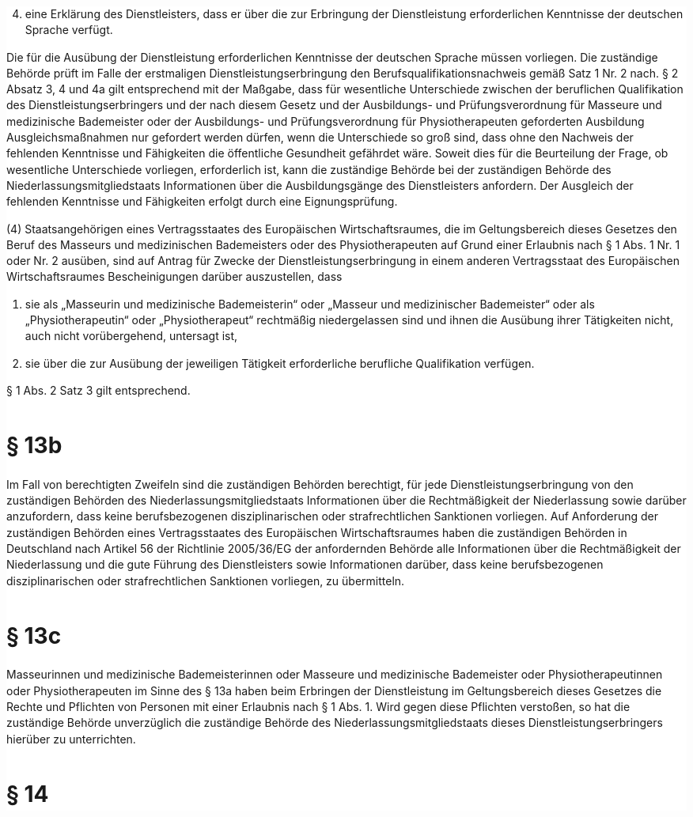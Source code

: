4. eine Erklärung des Dienstleisters, dass er über die zur Erbringung der Dienstleistung erforderlichen Kenntnisse der deutschen Sprache verfügt.

Die für die Ausübung der Dienstleistung erforderlichen Kenntnisse der deutschen Sprache müssen vorliegen. Die zuständige Behörde prüft im Falle der erstmaligen Dienstleistungserbringung den Berufsqualifikationsnachweis gemäß Satz 1 Nr. 2 nach. § 2 Absatz 3, 4 und 4a gilt entsprechend mit der Maßgabe, dass für wesentliche Unterschiede zwischen der beruflichen Qualifikation des Dienstleistungserbringers und der nach diesem Gesetz und der Ausbildungs- und Prüfungsverordnung für Masseure und medizinische Bademeister oder der Ausbildungs- und Prüfungsverordnung für Physiotherapeuten geforderten Ausbildung Ausgleichsmaßnahmen nur gefordert werden dürfen, wenn die Unterschiede so groß sind, dass ohne den Nachweis der fehlenden Kenntnisse und Fähigkeiten die öffentliche Gesundheit gefährdet wäre. Soweit dies für die Beurteilung der Frage, ob wesentliche Unterschiede vorliegen, erforderlich ist, kann die zuständige Behörde bei der zuständigen Behörde des Niederlassungsmitgliedstaats Informationen über die Ausbildungsgänge des Dienstleisters anfordern. Der Ausgleich der fehlenden Kenntnisse und Fähigkeiten erfolgt durch eine Eignungsprüfung.

(4) Staatsangehörigen eines Vertragsstaates des Europäischen Wirtschaftsraumes, die im Geltungsbereich dieses Gesetzes den Beruf des Masseurs und medizinischen Bademeisters oder des Physiotherapeuten auf Grund einer Erlaubnis nach § 1 Abs. 1 Nr. 1 oder Nr. 2 ausüben, sind auf Antrag für Zwecke der Dienstleistungserbringung in einem anderen Vertragsstaat des Europäischen Wirtschaftsraumes Bescheinigungen darüber auszustellen, dass

1. sie als „Masseurin und medizinische Bademeisterin“ oder „Masseur und medizinischer Bademeister“ oder als „Physiotherapeutin“ oder „Physiotherapeut“ rechtmäßig niedergelassen sind und ihnen die Ausübung ihrer Tätigkeiten nicht, auch nicht vorübergehend, untersagt ist,

2. sie über die zur Ausübung der jeweiligen Tätigkeit erforderliche berufliche Qualifikation verfügen.

§ 1 Abs. 2 Satz 3 gilt entsprechend.

# § 13b

Im Fall von berechtigten Zweifeln sind die zuständigen Behörden berechtigt, für jede Dienstleistungserbringung von den zuständigen Behörden des Niederlassungsmitgliedstaats Informationen über die Rechtmäßigkeit der Niederlassung sowie darüber anzufordern, dass keine berufsbezogenen disziplinarischen oder strafrechtlichen Sanktionen vorliegen. Auf Anforderung der zuständigen Behörden eines Vertragsstaates des Europäischen Wirtschaftsraumes haben die zuständigen Behörden in Deutschland nach Artikel 56 der Richtlinie 2005/36/EG der anfordernden Behörde alle Informationen über die Rechtmäßigkeit der Niederlassung und die gute Führung des Dienstleisters sowie Informationen darüber, dass keine berufsbezogenen disziplinarischen oder strafrechtlichen Sanktionen vorliegen, zu übermitteln.

# § 13c

Masseurinnen und medizinische Bademeisterinnen oder Masseure und medizinische Bademeister oder Physiotherapeutinnen oder Physiotherapeuten im Sinne des § 13a haben beim Erbringen der Dienstleistung im Geltungsbereich dieses Gesetzes die Rechte und Pflichten von Personen mit einer Erlaubnis nach § 1 Abs. 1. Wird gegen diese Pflichten verstoßen, so hat die zuständige Behörde unverzüglich die zuständige Behörde des Niederlassungsmitgliedstaats dieses Dienstleistungserbringers hierüber zu unterrichten.

# § 14

